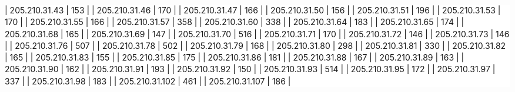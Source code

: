 | 205.210.31.43 | 153 |
| 205.210.31.46 | 170 |
| 205.210.31.47 | 166 |
| 205.210.31.50 | 156 |
| 205.210.31.51 | 196 |
| 205.210.31.53 | 170 |
| 205.210.31.55 | 166 |
| 205.210.31.57 | 358 |
| 205.210.31.60 | 338 |
| 205.210.31.64 | 183 |
| 205.210.31.65 | 174 |
| 205.210.31.68 | 165 |
| 205.210.31.69 | 147 |
| 205.210.31.70 | 516 |
| 205.210.31.71 | 170 |
| 205.210.31.72 | 146 |
| 205.210.31.73 | 146 |
| 205.210.31.76 | 507 |
| 205.210.31.78 | 502 |
| 205.210.31.79 | 168 |
| 205.210.31.80 | 298 |
| 205.210.31.81 | 330 |
| 205.210.31.82 | 165 |
| 205.210.31.83 | 155 |
| 205.210.31.85 | 175 |
| 205.210.31.86 | 181 |
| 205.210.31.88 | 167 |
| 205.210.31.89 | 163 |
| 205.210.31.90 | 162 |
| 205.210.31.91 | 193 |
| 205.210.31.92 | 150 |
| 205.210.31.93 | 514 |
| 205.210.31.95 | 172 |
| 205.210.31.97 | 337 |
| 205.210.31.98 | 183 |
| 205.210.31.102 | 461 |
| 205.210.31.107 | 186 |